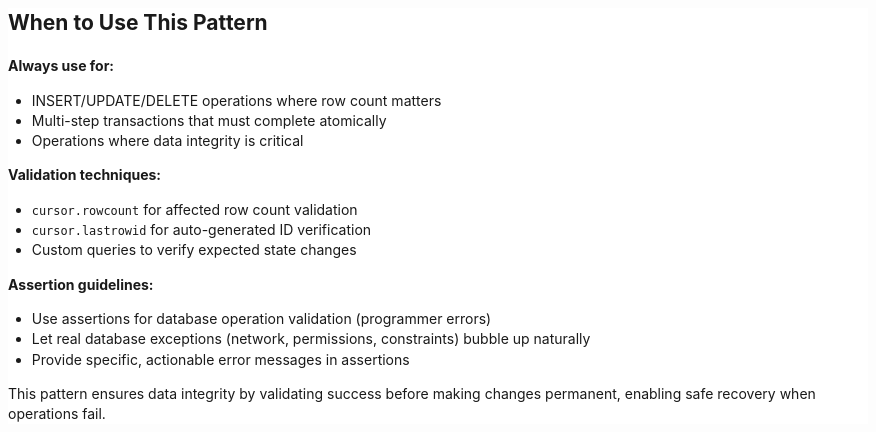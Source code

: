 ## When to Use This Pattern

**Always use for:**
- INSERT/UPDATE/DELETE operations where row count matters
- Multi-step transactions that must complete atomically
- Operations where data integrity is critical

**Validation techniques:**
- `cursor.rowcount` for affected row count validation
- `cursor.lastrowid` for auto-generated ID verification
- Custom queries to verify expected state changes

**Assertion guidelines:**
- Use assertions for database operation validation (programmer errors)
- Let real database exceptions (network, permissions, constraints) bubble up naturally
- Provide specific, actionable error messages in assertions

This pattern ensures data integrity by validating success before making changes permanent, enabling safe recovery when operations fail.